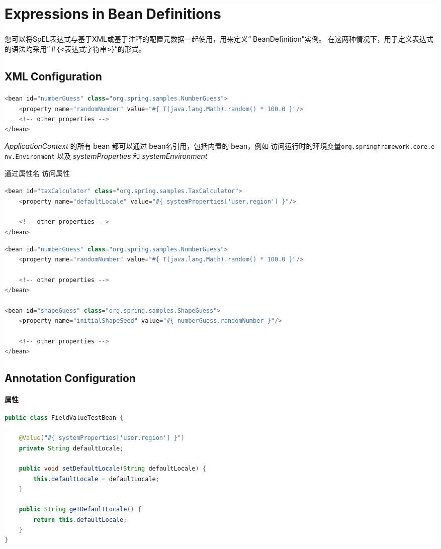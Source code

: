 
# Expressions in Bean Definitions

您可以将SpEL表达式与基于XML或基于注释的配置元数据一起使用，用来定义“ BeanDefinition”实例。
在这两种情况下，用于定义表达式的语法均采用“＃{<表达式字符串>}”的形式。

## XML Configuration

```java
<bean id="numberGuess" class="org.spring.samples.NumberGuess">
    <property name="randomNumber" value="#{ T(java.lang.Math).random() * 100.0 }"/>
    <!-- other properties -->
</bean>
```

*ApplicationContext* 的所有 bean 都可以通过 bean名引用，包括内置的 bean，例如 访问运行时的环境变量`org.springframework.core.env.Environment`  以及 *systemProperties* 和 *systemEnvironment*

通过属性名 访问属性

```java
<bean id="taxCalculator" class="org.spring.samples.TaxCalculator">
    <property name="defaultLocale" value="#{ systemProperties['user.region'] }"/>

    <!-- other properties -->
</bean>
```

```java
<bean id="numberGuess" class="org.spring.samples.NumberGuess">
    <property name="randomNumber" value="#{ T(java.lang.Math).random() * 100.0 }"/>

    <!-- other properties -->
</bean>

<bean id="shapeGuess" class="org.spring.samples.ShapeGuess">
    <property name="initialShapeSeed" value="#{ numberGuess.randomNumber }"/>

    <!-- other properties -->
</bean>
```

##  Annotation Configuration

**属性**

```java
public class FieldValueTestBean {

    @Value("#{ systemProperties['user.region'] }")
    private String defaultLocale;

    public void setDefaultLocale(String defaultLocale) {
        this.defaultLocale = defaultLocale;
    }

    public String getDefaultLocale() {
        return this.defaultLocale;
    }
}
```
